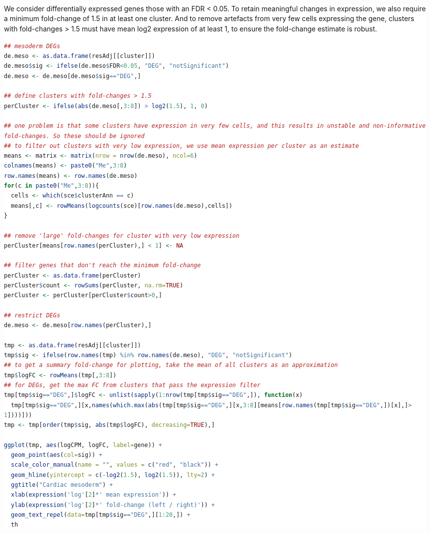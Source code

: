 We consider differentially expressed genes those with an FDR < 0.05. To retain meaningful changes in expression, we also require a minimum fold-change of 1.5 in at least one cluster. And to remove artefacts from very few cells expressing the gene, clusters with fold-changes > 1.5 must have mean log2 expression of at least 1, to ensure the fold-change estimate is robust.


```r
## mesoderm DEGs
de.meso <- as.data.frame(resAdj[[cluster]])
de.meso$sig <- ifelse(de.meso$FDR<0.05, "DEG", "notSignificant")
de.meso <- de.meso[de.meso$sig=="DEG",]

## define clusters with fold-changes > 1.5
perCluster <- ifelse(abs(de.meso[,3:8]) > log2(1.5), 1, 0)

## one problem is that some clusters have expression in very few cells, and this results in unstable and non-informative fold-changes. So these should be ignored
## to filter out clusters with very low expression, we use mean expression per cluster as an estimate
means <- matrix <- matrix(nrow = nrow(de.meso), ncol=6)
colnames(means) <- paste0("Me",3:8)
row.names(means) <- row.names(de.meso)
for(c in paste0("Me",3:8)){
  cells <- which(sce$clusterAnn == c)
  means[,c] <- rowMeans(logcounts(sce)[row.names(de.meso),cells])
}

## remove 'large' fold-changes for cluster with very low expression
perCluster[means[row.names(perCluster),] < 1] <- NA

## filter genes that don't reach the minimum fold-change
perCluster <- as.data.frame(perCluster)
perCluster$count <- rowSums(perCluster, na.rm=TRUE)
perCluster <- perCluster[perCluster$count>0,]

## restrict DEGs
de.meso <- de.meso[row.names(perCluster),]

tmp <- as.data.frame(resAdj[[cluster]])
tmp$sig <- ifelse(row.names(tmp) %in% row.names(de.meso), "DEG", "notSignificant")
## to get a summary fold-change for plotting, take the mean of all clusters as an approximation
tmp$logFC <- rowMeans(tmp[,3:8])
## for DEGs, get the max FC from clusters that pass the expression filter
tmp[tmp$sig=="DEG",]$logFC <- unlist(sapply(1:nrow(tmp[tmp$sig=="DEG",]), function(x)
  tmp[tmp$sig=="DEG",][x,names(which.max(abs(tmp[tmp$sig=="DEG",][x,3:8][means[row.names(tmp[tmp$sig=="DEG",])[x],]>1])))]))
tmp <- tmp[order(tmp$sig, abs(tmp$logFC), decreasing=TRUE),]

ggplot(tmp, aes(logCPM, logFC, label=gene)) + 
  geom_point(aes(col=sig)) + 
  scale_color_manual(name = "", values = c("red", "black")) + 
  geom_hline(yintercept = c(-log2(1.5), log2(1.5)), lty=2) + 
  ggtitle("Cardiac mesoderm") + 
  xlab(expression('log'[2]*' mean expression')) + 
  ylab(expression('log'[2]*' fold-change (left / right)')) + 
  geom_text_repel(data=tmp[tmp$sig=="DEG",][1:20,]) + 
  th 
```
